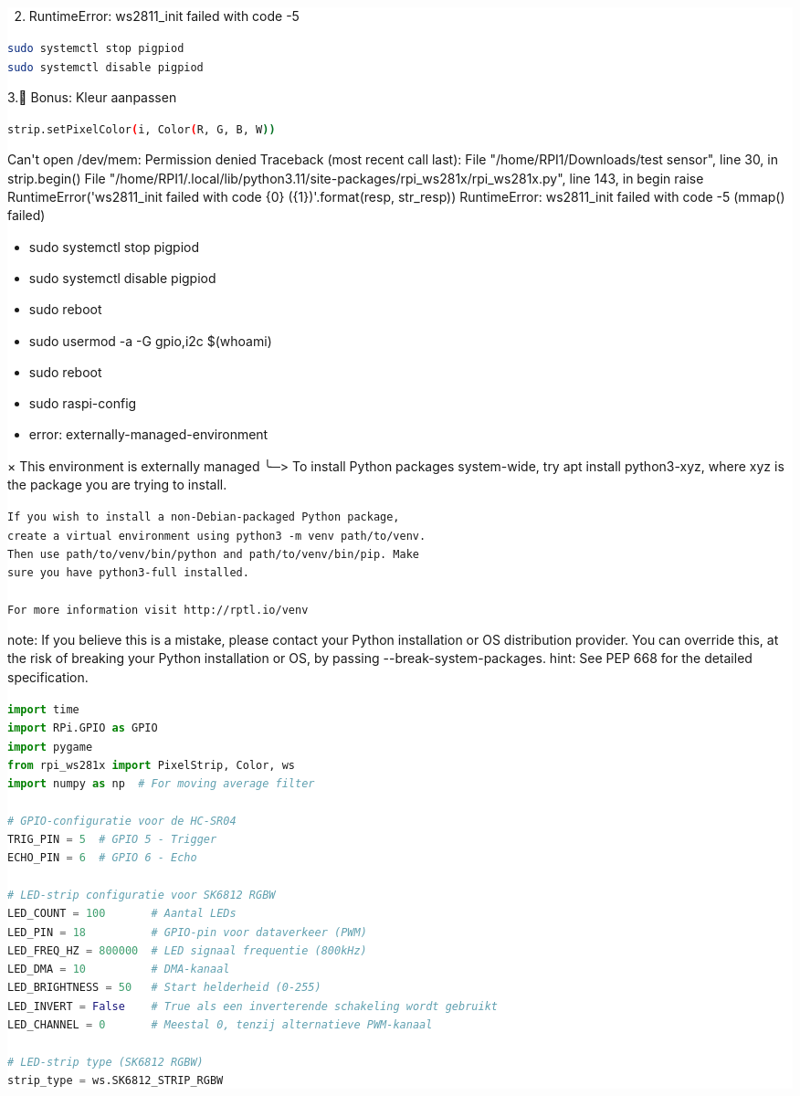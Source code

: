 2. RuntimeError: ws2811_init failed with code -5
```bash
sudo systemctl stop pigpiod
sudo systemctl disable pigpiod
```

3.🚀 Bonus: Kleur aanpassen
```bash
strip.setPixelColor(i, Color(R, G, B, W))
```
Can't open /dev/mem: Permission denied
Traceback (most recent call last):
  File "/home/RPI1/Downloads/test sensor", line 30, in <module>
    strip.begin()
  File "/home/RPI1/.local/lib/python3.11/site-packages/rpi_ws281x/rpi_ws281x.py", line 143, in begin
    raise RuntimeError('ws2811_init failed with code {0} ({1})'.format(resp, str_resp))
RuntimeError: ws2811_init failed with code -5 (mmap() failed)

- sudo systemctl stop pigpiod
- sudo systemctl disable pigpiod
- sudo reboot

- sudo usermod -a -G gpio,i2c $(whoami)
- sudo reboot

- sudo raspi-config

- error: externally-managed-environment

× This environment is externally managed
╰─> To install Python packages system-wide, try apt install
    python3-xyz, where xyz is the package you are trying to
    install.
    
    If you wish to install a non-Debian-packaged Python package,
    create a virtual environment using python3 -m venv path/to/venv.
    Then use path/to/venv/bin/python and path/to/venv/bin/pip. Make
    sure you have python3-full installed.
    
    For more information visit http://rptl.io/venv

note: If you believe this is a mistake, please contact your Python installation or OS distribution provider. You can override this, at the risk of breaking your Python installation or OS, by passing --break-system-packages.
hint: See PEP 668 for the detailed specification.

```python
import time
import RPi.GPIO as GPIO
import pygame
from rpi_ws281x import PixelStrip, Color, ws
import numpy as np  # For moving average filter

# GPIO-configuratie voor de HC-SR04
TRIG_PIN = 5  # GPIO 5 - Trigger
ECHO_PIN = 6  # GPIO 6 - Echo

# LED-strip configuratie voor SK6812 RGBW
LED_COUNT = 100       # Aantal LEDs
LED_PIN = 18          # GPIO-pin voor dataverkeer (PWM)
LED_FREQ_HZ = 800000  # LED signaal frequentie (800kHz)
LED_DMA = 10          # DMA-kanaal
LED_BRIGHTNESS = 50   # Start helderheid (0-255)
LED_INVERT = False    # True als een inverterende schakeling wordt gebruikt
LED_CHANNEL = 0       # Meestal 0, tenzij alternatieve PWM-kanaal

# LED-strip type (SK6812 RGBW)
strip_type = ws.SK6812_STRIP_RGBW

```